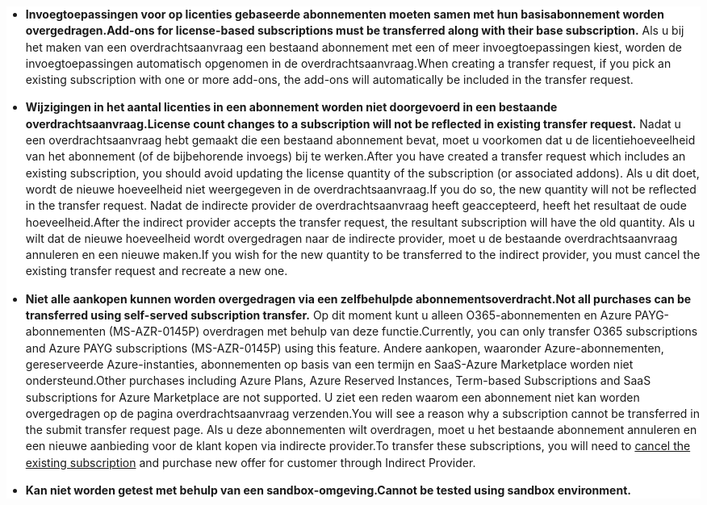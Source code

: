 - <span data-ttu-id="c1f4f-311">**Invoegtoepassingen voor op licenties gebaseerde abonnementen moeten samen met hun basisabonnement worden overgedragen.**</span><span class="sxs-lookup"><span data-stu-id="c1f4f-311">**Add-ons for license-based subscriptions must be transferred along with their base subscription.**</span></span> <span data-ttu-id="c1f4f-312">Als u bij het maken van een overdrachtsaanvraag een bestaand abonnement met een of meer invoegtoepassingen kiest, worden de invoegtoepassingen automatisch opgenomen in de overdrachtsaanvraag.</span><span class="sxs-lookup"><span data-stu-id="c1f4f-312">When creating a transfer request, if you pick an existing subscription with one or more add-ons, the add-ons will automatically be included in the transfer request.</span></span>

- <span data-ttu-id="c1f4f-313">**Wijzigingen in het aantal licenties in een abonnement worden niet doorgevoerd in een bestaande overdrachtsaanvraag.**</span><span class="sxs-lookup"><span data-stu-id="c1f4f-313">**License count changes to a subscription will not be reflected in existing transfer request.**</span></span> <span data-ttu-id="c1f4f-314">Nadat u een overdrachtsaanvraag hebt gemaakt die een bestaand abonnement bevat, moet u voorkomen dat u de licentiehoeveelheid van het abonnement (of de bijbehorende invoegs) bij te werken.</span><span class="sxs-lookup"><span data-stu-id="c1f4f-314">After you have created a transfer request which includes an existing subscription, you should avoid updating the license quantity of the subscription (or associated addons).</span></span> <span data-ttu-id="c1f4f-315">Als u dit doet, wordt de nieuwe hoeveelheid niet weergegeven in de overdrachtsaanvraag.</span><span class="sxs-lookup"><span data-stu-id="c1f4f-315">If you do so, the new quantity will not be reflected in the transfer request.</span></span> <span data-ttu-id="c1f4f-316">Nadat de indirecte provider de overdrachtsaanvraag heeft geaccepteerd, heeft het resultaat de oude hoeveelheid.</span><span class="sxs-lookup"><span data-stu-id="c1f4f-316">After the indirect provider accepts the transfer request, the resultant subscription will have the old quantity.</span></span> <span data-ttu-id="c1f4f-317">Als u wilt dat de nieuwe hoeveelheid wordt overgedragen naar de indirecte provider, moet u de bestaande overdrachtsaanvraag annuleren en een nieuwe maken.</span><span class="sxs-lookup"><span data-stu-id="c1f4f-317">If you wish for the new quantity to be transferred to the indirect provider, you must cancel the existing transfer request and recreate a new one.</span></span>

- <span data-ttu-id="c1f4f-318">**Niet alle aankopen kunnen worden overgedragen via een zelfbehulpde abonnementsoverdracht.**</span><span class="sxs-lookup"><span data-stu-id="c1f4f-318">**Not all purchases can be transferred using self-served subscription transfer.**</span></span> <span data-ttu-id="c1f4f-319">Op dit moment kunt u alleen O365-abonnementen en Azure PAYG-abonnementen (MS-AZR-0145P) overdragen met behulp van deze functie.</span><span class="sxs-lookup"><span data-stu-id="c1f4f-319">Currently, you can only transfer O365 subscriptions and Azure PAYG subscriptions (MS-AZR-0145P) using this feature.</span></span> <span data-ttu-id="c1f4f-320">Andere aankopen, waaronder Azure-abonnementen, gereserveerde Azure-instanties, abonnementen op basis van een termijn en SaaS-Azure Marketplace worden niet ondersteund.</span><span class="sxs-lookup"><span data-stu-id="c1f4f-320">Other purchases including Azure Plans, Azure Reserved Instances, Term-based Subscriptions and SaaS subscriptions for Azure Marketplace are not supported.</span></span> <span data-ttu-id="c1f4f-321">U ziet een reden waarom een abonnement niet kan worden overgedragen op de pagina overdrachtsaanvraag verzenden.</span><span class="sxs-lookup"><span data-stu-id="c1f4f-321">You will see a reason why a subscription cannot be transferred in the submit transfer request page.</span></span> <span data-ttu-id="c1f4f-322">Als u deze abonnementen wilt [](create-a-new-subscription.md#suspend-or-cancel-a-subscription) overdragen, moet u het bestaande abonnement annuleren en een nieuwe aanbieding voor de klant kopen via indirecte provider.</span><span class="sxs-lookup"><span data-stu-id="c1f4f-322">To transfer these subscriptions, you will need to [cancel the existing subscription](create-a-new-subscription.md#suspend-or-cancel-a-subscription) and purchase new offer for customer through Indirect Provider.</span></span>

- <span data-ttu-id="c1f4f-323">**Kan niet worden getest met behulp van een sandbox-omgeving.**</span><span class="sxs-lookup"><span data-stu-id="c1f4f-323">**Cannot be tested using sandbox environment.**</span></span>
